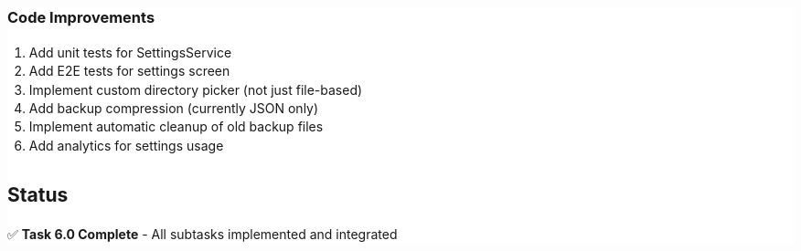 ### Code Improvements
1. Add unit tests for SettingsService
2. Add E2E tests for settings screen
3. Implement custom directory picker (not just file-based)
4. Add backup compression (currently JSON only)
5. Implement automatic cleanup of old backup files
6. Add analytics for settings usage

## Status
✅ **Task 6.0 Complete** - All subtasks implemented and integrated
